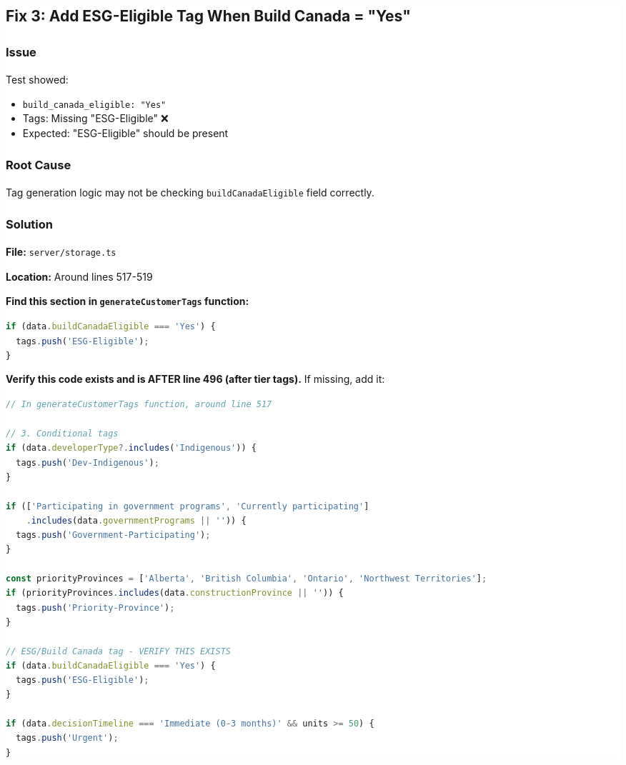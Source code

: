 ## Fix 3: Add ESG-Eligible Tag When Build Canada = "Yes"

### Issue
Test showed:
- `build_canada_eligible: "Yes"`
- Tags: Missing "ESG-Eligible" ❌
- Expected: "ESG-Eligible" should be present

### Root Cause
Tag generation logic may not be checking `buildCanadaEligible` field correctly.

### Solution

**File:** `server/storage.ts`

**Location:** Around lines 517-519

**Find this section in `generateCustomerTags` function:**
```typescript
if (data.buildCanadaEligible === 'Yes') {
  tags.push('ESG-Eligible');
}
```

**Verify this code exists and is AFTER line 496 (after tier tags).** If missing, add it:

```typescript
// In generateCustomerTags function, around line 517

// 3. Conditional tags
if (data.developerType?.includes('Indigenous')) {
  tags.push('Dev-Indigenous');
}

if (['Participating in government programs', 'Currently participating']
    .includes(data.governmentPrograms || '')) {
  tags.push('Government-Participating');
}

const priorityProvinces = ['Alberta', 'British Columbia', 'Ontario', 'Northwest Territories'];
if (priorityProvinces.includes(data.constructionProvince || '')) {
  tags.push('Priority-Province');
}

// ESG/Build Canada tag - VERIFY THIS EXISTS
if (data.buildCanadaEligible === 'Yes') {
  tags.push('ESG-Eligible');
}

if (data.decisionTimeline === 'Immediate (0-3 months)' && units >= 50) {
  tags.push('Urgent');
}
```
